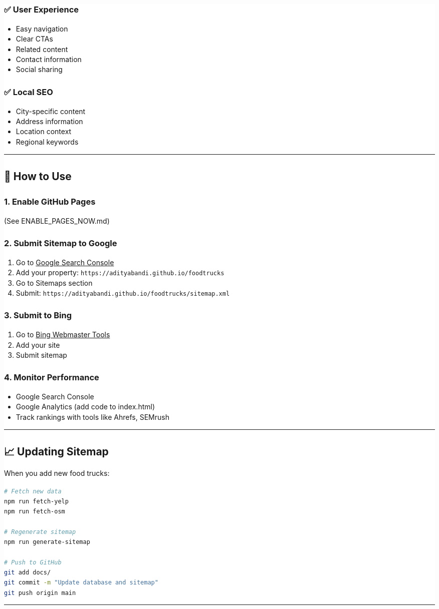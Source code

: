### ✅ User Experience
- Easy navigation
- Clear CTAs
- Related content
- Contact information
- Social sharing

### ✅ Local SEO
- City-specific content
- Address information
- Location context
- Regional keywords

---

## 🚀 **How to Use**

### 1. Enable GitHub Pages
(See ENABLE_PAGES_NOW.md)

### 2. Submit Sitemap to Google
1. Go to [Google Search Console](https://search.google.com/search-console)
2. Add your property: `https://adityabandi.github.io/foodtrucks`
3. Go to Sitemaps section
4. Submit: `https://adityabandi.github.io/foodtrucks/sitemap.xml`

### 3. Submit to Bing
1. Go to [Bing Webmaster Tools](https://www.bing.com/webmasters)
2. Add your site
3. Submit sitemap

### 4. Monitor Performance
- Google Search Console
- Google Analytics (add code to index.html)
- Track rankings with tools like Ahrefs, SEMrush

---

## 📈 **Updating Sitemap**

When you add new food trucks:

```bash
# Fetch new data
npm run fetch-yelp
npm run fetch-osm

# Regenerate sitemap
npm run generate-sitemap

# Push to GitHub
git add docs/
git commit -m "Update database and sitemap"
git push origin main
```

---